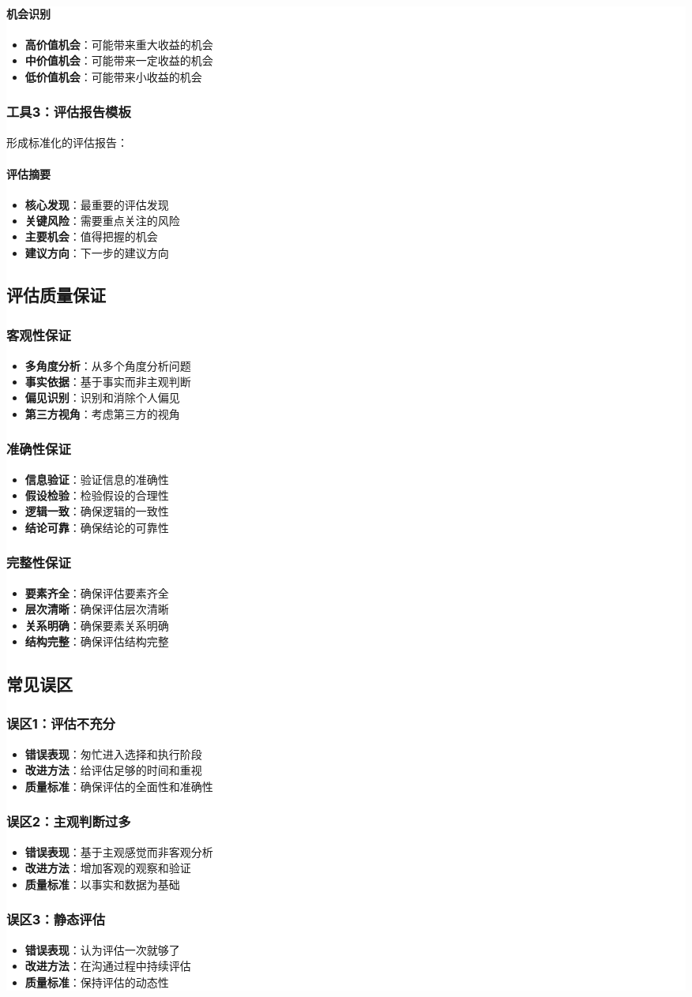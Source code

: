 #### 机会识别
- **高价值机会**：可能带来重大收益的机会
- **中价值机会**：可能带来一定收益的机会
- **低价值机会**：可能带来小收益的机会

### 工具3：评估报告模板
形成标准化的评估报告：

#### 评估摘要
- **核心发现**：最重要的评估发现
- **关键风险**：需要重点关注的风险
- **主要机会**：值得把握的机会
- **建议方向**：下一步的建议方向

## 评估质量保证

### 客观性保证
- **多角度分析**：从多个角度分析问题
- **事实依据**：基于事实而非主观判断
- **偏见识别**：识别和消除个人偏见
- **第三方视角**：考虑第三方的视角

### 准确性保证
- **信息验证**：验证信息的准确性
- **假设检验**：检验假设的合理性
- **逻辑一致**：确保逻辑的一致性
- **结论可靠**：确保结论的可靠性

### 完整性保证
- **要素齐全**：确保评估要素齐全
- **层次清晰**：确保评估层次清晰
- **关系明确**：确保要素关系明确
- **结构完整**：确保评估结构完整

## 常见误区

### 误区1：评估不充分
- **错误表现**：匆忙进入选择和执行阶段
- **改进方法**：给评估足够的时间和重视
- **质量标准**：确保评估的全面性和准确性

### 误区2：主观判断过多
- **错误表现**：基于主观感觉而非客观分析
- **改进方法**：增加客观的观察和验证
- **质量标准**：以事实和数据为基础

### 误区3：静态评估
- **错误表现**：认为评估一次就够了
- **改进方法**：在沟通过程中持续评估
- **质量标准**：保持评估的动态性
